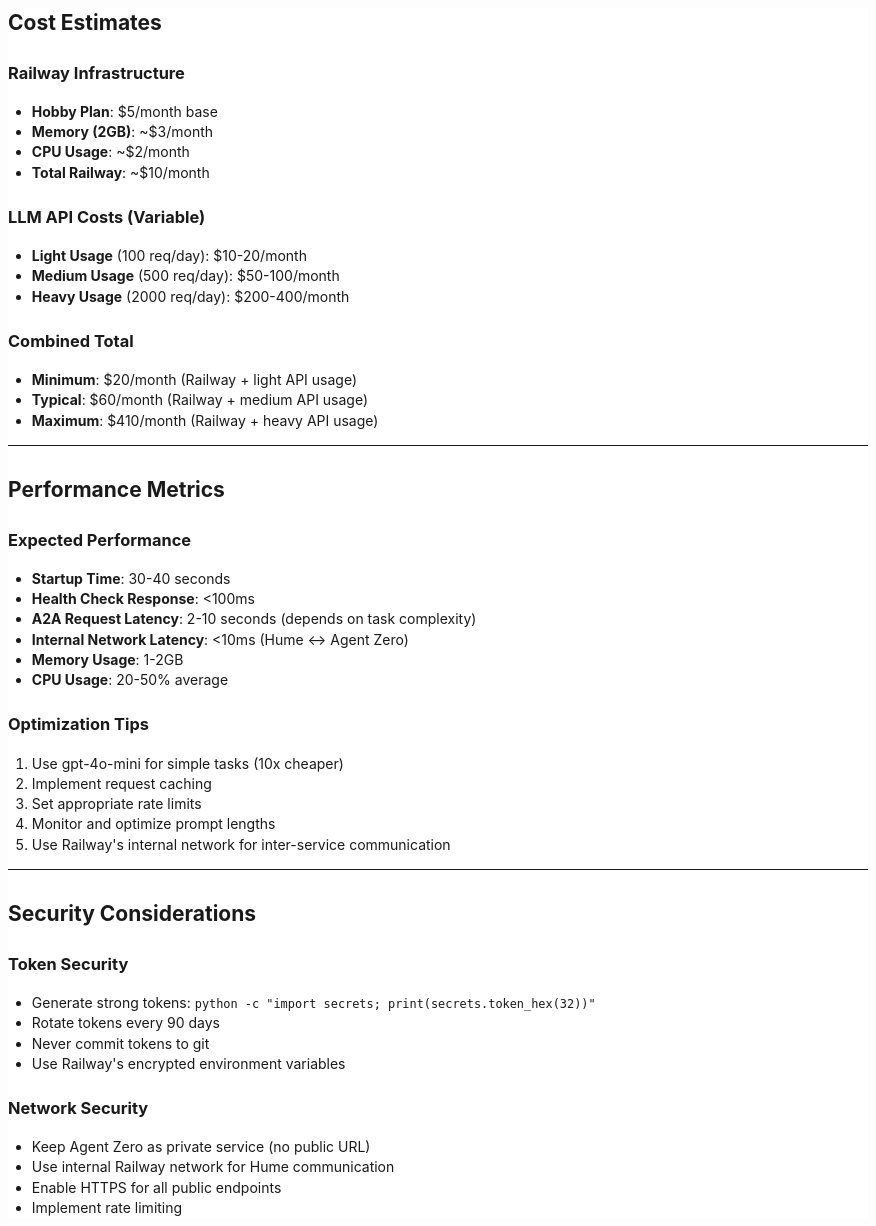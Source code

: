 
## Cost Estimates

### Railway Infrastructure
- **Hobby Plan**: $5/month base
- **Memory (2GB)**: ~$3/month
- **CPU Usage**: ~$2/month
- **Total Railway**: ~$10/month

### LLM API Costs (Variable)
- **Light Usage** (100 req/day): $10-20/month
- **Medium Usage** (500 req/day): $50-100/month
- **Heavy Usage** (2000 req/day): $200-400/month

### Combined Total
- **Minimum**: $20/month (Railway + light API usage)
- **Typical**: $60/month (Railway + medium API usage)
- **Maximum**: $410/month (Railway + heavy API usage)

---

## Performance Metrics

### Expected Performance
- **Startup Time**: 30-40 seconds
- **Health Check Response**: <100ms
- **A2A Request Latency**: 2-10 seconds (depends on task complexity)
- **Internal Network Latency**: <10ms (Hume ↔ Agent Zero)
- **Memory Usage**: 1-2GB
- **CPU Usage**: 20-50% average

### Optimization Tips
1. Use gpt-4o-mini for simple tasks (10x cheaper)
2. Implement request caching
3. Set appropriate rate limits
4. Monitor and optimize prompt lengths
5. Use Railway's internal network for inter-service communication

---

## Security Considerations

### Token Security
- Generate strong tokens: `python -c "import secrets; print(secrets.token_hex(32))"`
- Rotate tokens every 90 days
- Never commit tokens to git
- Use Railway's encrypted environment variables

### Network Security
- Keep Agent Zero as private service (no public URL)
- Use internal Railway network for Hume communication
- Enable HTTPS for all public endpoints
- Implement rate limiting
